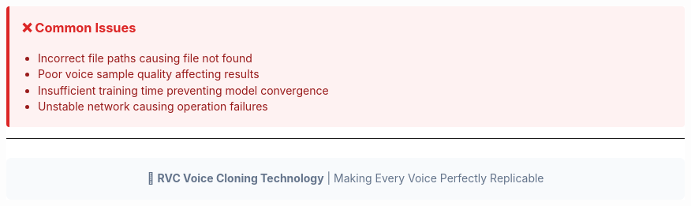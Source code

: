 <div style="background: #fef2f2; border-left: 4px solid #dc2626; padding: 16px; border-radius: 4px;">
<h3 style="margin-top: 0; color: #dc2626;">❌ Common Issues</h3>
<ul style="margin: 0; padding-left: 20px; color: #991b1b;">
  <li>Incorrect file paths causing file not found</li>
  <li>Poor voice sample quality affecting results</li>
  <li>Insufficient training time preventing model convergence</li>
  <li>Unstable network causing operation failures</li>
</ul>
</div>

</div>

---

<div style="text-align: center; padding: 16px; background: #f8fafc; border-radius: 6px; margin-top: 24px;">
  <p style="margin: 0; color: #64748b; font-size: 14px;">
    🎤 <strong>RVC Voice Cloning Technology</strong> | Making Every Voice Perfectly Replicable
  </p>
</div>